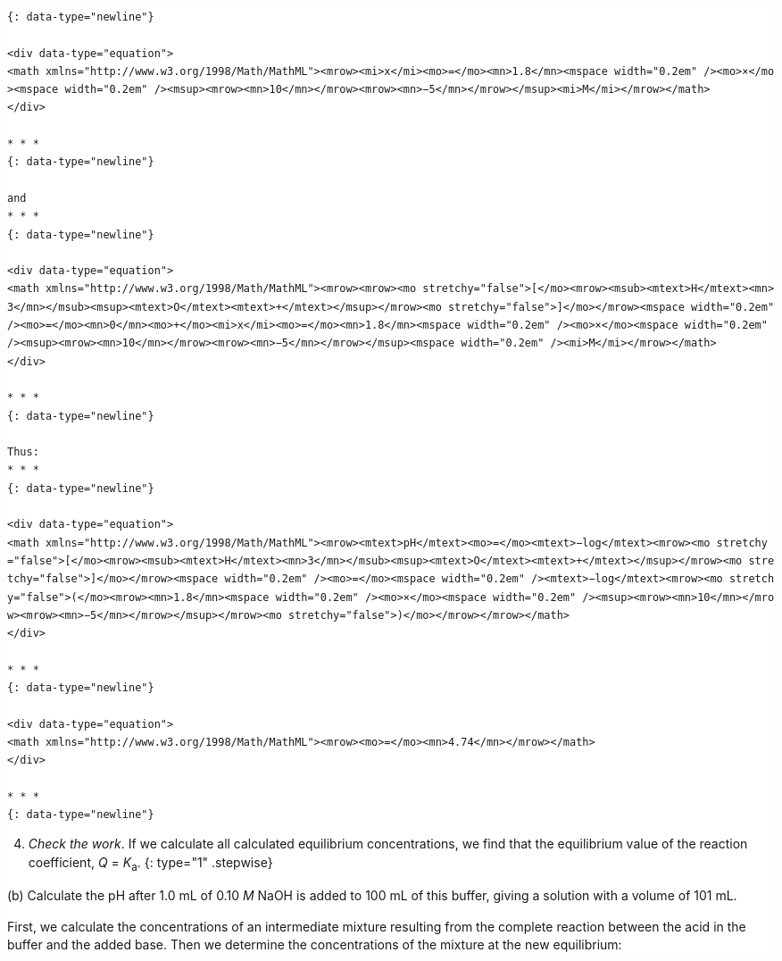     {: data-type="newline"}
    
    <div data-type="equation">
    <math xmlns="http://www.w3.org/1998/Math/MathML"><mrow><mi>x</mi><mo>=</mo><mn>1.8</mn><mspace width="0.2em" /><mo>×</mo><mspace width="0.2em" /><msup><mrow><mn>10</mn></mrow><mrow><mn>−5</mn></mrow></msup><mi>M</mi></mrow></math>
    </div>
    
    * * *
    {: data-type="newline"}
    
    and
    * * *
    {: data-type="newline"}
    
    <div data-type="equation">
    <math xmlns="http://www.w3.org/1998/Math/MathML"><mrow><mrow><mo stretchy="false">[</mo><mrow><msub><mtext>H</mtext><mn>3</mn></msub><msup><mtext>O</mtext><mtext>+</mtext></msup></mrow><mo stretchy="false">]</mo></mrow><mspace width="0.2em" /><mo>=</mo><mn>0</mn><mo>+</mo><mi>x</mi><mo>=</mo><mn>1.8</mn><mspace width="0.2em" /><mo>×</mo><mspace width="0.2em" /><msup><mrow><mn>10</mn></mrow><mrow><mn>−5</mn></mrow></msup><mspace width="0.2em" /><mi>M</mi></mrow></math>
    </div>
    
    * * *
    {: data-type="newline"}
    
    Thus:
    * * *
    {: data-type="newline"}
    
    <div data-type="equation">
    <math xmlns="http://www.w3.org/1998/Math/MathML"><mrow><mtext>pH</mtext><mo>=</mo><mtext>−log</mtext><mrow><mo stretchy="false">[</mo><mrow><msub><mtext>H</mtext><mn>3</mn></msub><msup><mtext>O</mtext><mtext>+</mtext></msup></mrow><mo stretchy="false">]</mo></mrow><mspace width="0.2em" /><mo>=</mo><mspace width="0.2em" /><mtext>−log</mtext><mrow><mo stretchy="false">(</mo><mrow><mn>1.8</mn><mspace width="0.2em" /><mo>×</mo><mspace width="0.2em" /><msup><mrow><mn>10</mn></mrow><mrow><mn>−5</mn></mrow></msup></mrow><mo stretchy="false">)</mo></mrow></mrow></math>
    </div>
    
    * * *
    {: data-type="newline"}
    
    <div data-type="equation">
    <math xmlns="http://www.w3.org/1998/Math/MathML"><mrow><mo>=</mo><mn>4.74</mn></mrow></math>
    </div>
    
    * * *
    {: data-type="newline"}

4.  *Check the work*. If we calculate all calculated equilibrium concentrations, we find that the equilibrium value of the reaction coefficient, *Q* = *K*<sub>a</sub>.
{: type="1" .stepwise}

(b) Calculate the pH after 1.0 mL of 0.10 *M* NaOH is added to 100 mL of this buffer, giving a solution with a volume of 101 mL.

First, we calculate the concentrations of an intermediate mixture resulting from the complete reaction between the acid in the buffer and the added base. Then we determine the concentrations of the mixture at the new equilibrium:


[1]: http://openstaxcollege.org/l/16BufferSystem